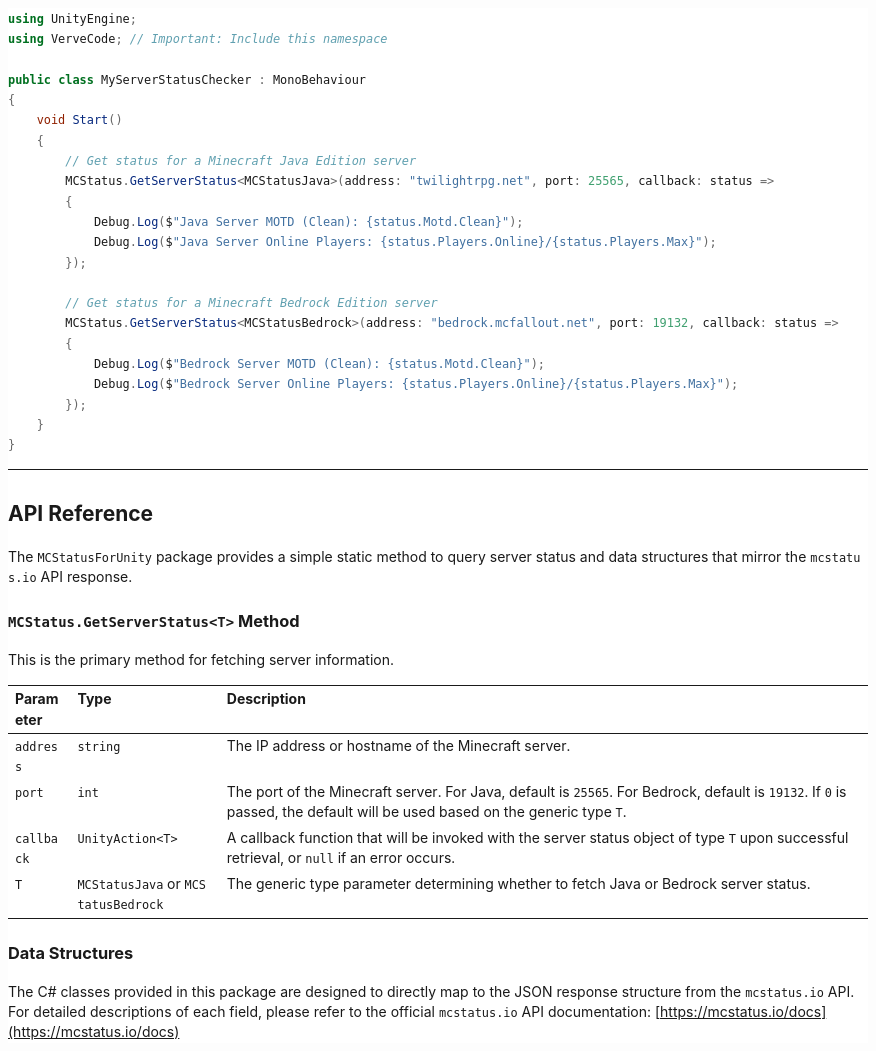 ```csharp
using UnityEngine;
using VerveCode; // Important: Include this namespace

public class MyServerStatusChecker : MonoBehaviour
{
    void Start()
    {
        // Get status for a Minecraft Java Edition server
        MCStatus.GetServerStatus<MCStatusJava>(address: "twilightrpg.net", port: 25565, callback: status =>
        {
            Debug.Log($"Java Server MOTD (Clean): {status.Motd.Clean}");
            Debug.Log($"Java Server Online Players: {status.Players.Online}/{status.Players.Max}");
        });

        // Get status for a Minecraft Bedrock Edition server
        MCStatus.GetServerStatus<MCStatusBedrock>(address: "bedrock.mcfallout.net", port: 19132, callback: status =>
        {
            Debug.Log($"Bedrock Server MOTD (Clean): {status.Motd.Clean}");
            Debug.Log($"Bedrock Server Online Players: {status.Players.Online}/{status.Players.Max}");
        });
    }
}
```

-----

## API Reference

The `MCStatusForUnity` package provides a simple static method to query server status and data structures that mirror the `mcstatus.io` API response.

### `MCStatus.GetServerStatus<T>` Method

This is the primary method for fetching server information.

| Parameter | Type | Description |
| :-------- | :--- | :---------- |
| `address` | `string` | The IP address or hostname of the Minecraft server. |
| `port` | `int` | The port of the Minecraft server. For Java, default is `25565`. For Bedrock, default is `19132`. If `0` is passed, the default will be used based on the generic type `T`. |
| `callback` | `UnityAction<T>` | A callback function that will be invoked with the server status object of type `T` upon successful retrieval, or `null` if an error occurs. |
| `T` | `MCStatusJava` or `MCStatusBedrock` | The generic type parameter determining whether to fetch Java or Bedrock server status. |

### Data Structures

The C\# classes provided in this package are designed to directly map to the JSON response structure from the `mcstatus.io` API. For detailed descriptions of each field, please refer to the official `mcstatus.io` API documentation: [https://mcstatus.io/docs](https://mcstatus.io/docs)
